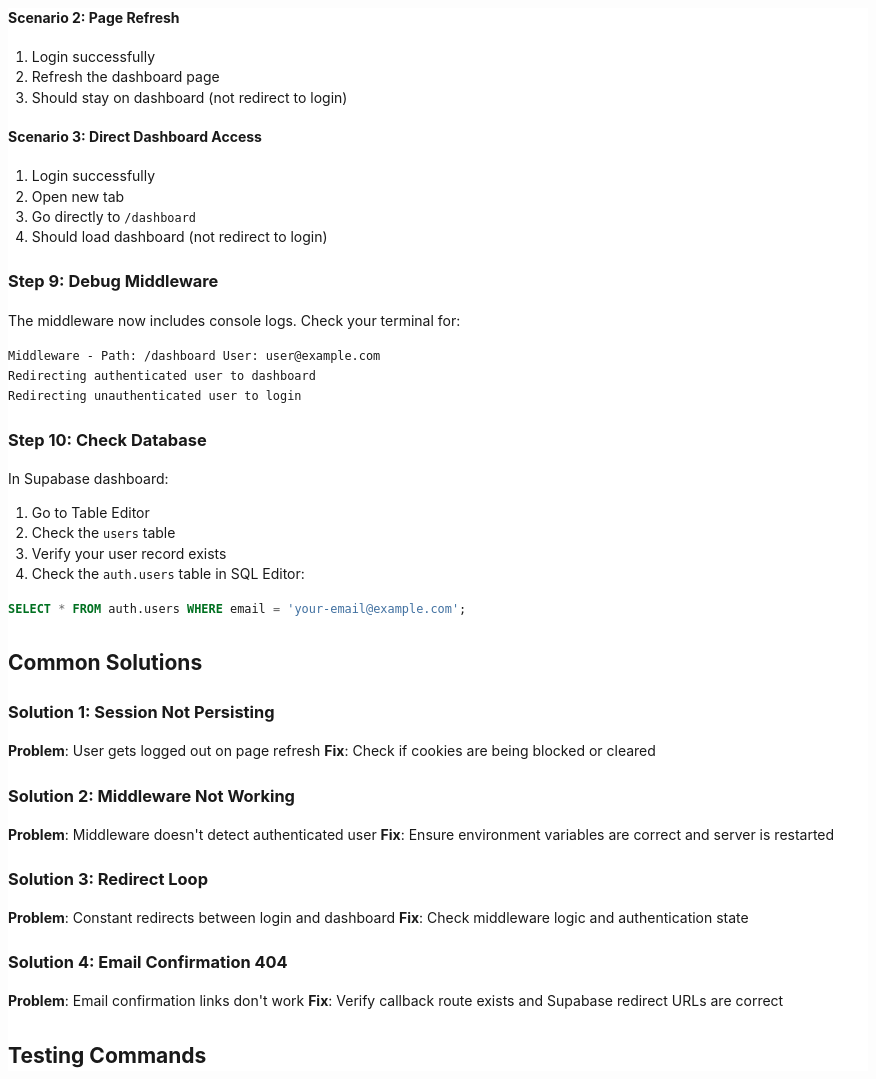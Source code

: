 #### Scenario 2: Page Refresh
1. Login successfully
2. Refresh the dashboard page
3. Should stay on dashboard (not redirect to login)

#### Scenario 3: Direct Dashboard Access
1. Login successfully
2. Open new tab
3. Go directly to `/dashboard`
4. Should load dashboard (not redirect to login)

### Step 9: Debug Middleware
The middleware now includes console logs. Check your terminal for:
```
Middleware - Path: /dashboard User: user@example.com
Redirecting authenticated user to dashboard
Redirecting unauthenticated user to login
```

### Step 10: Check Database
In Supabase dashboard:
1. Go to Table Editor
2. Check the `users` table
3. Verify your user record exists
4. Check the `auth.users` table in SQL Editor:
```sql
SELECT * FROM auth.users WHERE email = 'your-email@example.com';
```

## Common Solutions

### Solution 1: Session Not Persisting
**Problem**: User gets logged out on page refresh
**Fix**: Check if cookies are being blocked or cleared

### Solution 2: Middleware Not Working
**Problem**: Middleware doesn't detect authenticated user
**Fix**: Ensure environment variables are correct and server is restarted

### Solution 3: Redirect Loop
**Problem**: Constant redirects between login and dashboard
**Fix**: Check middleware logic and authentication state

### Solution 4: Email Confirmation 404
**Problem**: Email confirmation links don't work
**Fix**: Verify callback route exists and Supabase redirect URLs are correct

## Testing Commands
